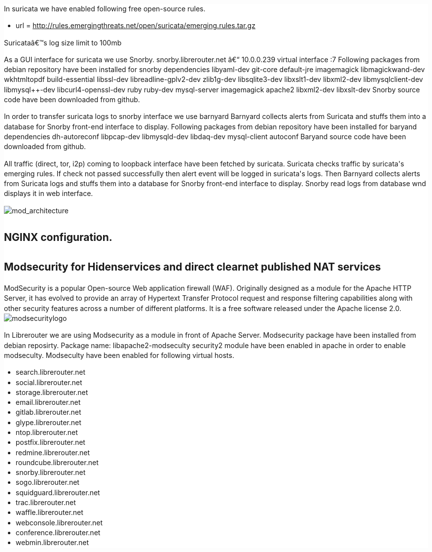 In suricata we have enabled following free open-source rules.
- url = http://rules.emergingthreats.net/open/suricata/emerging.rules.tar.gz

Suricataâ€™s log size limit to 100mb

As a GUI interface for suricata we use Snorby.
snorby.librerouter.net â€“ 10.0.0.239 virtual interface :7
Following packages from debian repository have been installed for snorby dependencies
libyaml-dev git-core default-jre imagemagick libmagickwand-dev wkhtmltopdf build-essential libssl-dev libreadline-gplv2-dev zlib1g-dev libsqlite3-dev libxslt1-dev libxml2-dev libmysqlclient-dev libmysql++-dev libcurl4-openssl-dev ruby ruby-dev mysql-server imagemagick apache2 libxml2-dev libxslt-dev
Snorby source code have been downloaded from github.

In order to transfer suricata logs to snorby interface we use barnyard
Barnyard collects alerts from Suricata and stuffs them into a database for Snorby front-end interface to display. 
Following packages from debian repository have been installed for baryand dependencies dh-autoreconf libpcap-dev libmysqld-dev libdaq-dev mysql-client autoconf
Baryand source code have been downloaded from github.

All traffic (direct, tor, i2p) coming to loopback interface have been fetched by suricata. Suricata checks traffic by suricata's emerging rules. If check not passed successfully then alert event will be logged in suricata's logs. Then Barnyard collects alerts from Suricata logs and stuffs them into a database for Snorby front-end interface to display. Snorby read logs from database wnd displays it in web interface.

![mod_architecture](images/Readme-Images/arch_Suricata.png)

## NGINX configuration.

## Modsecurity for Hidenservices and direct clearnet published NAT services
ModSecurity is a popular Open-source Web application firewall (WAF). Originally designed as a module for the Apache HTTP Server, it has evolved to provide an array of Hypertext Transfer Protocol request and response filtering capabilities along with other security features across a number of different platforms. It is a free software released under the Apache license 2.0.
![modsecuritylogo](images/Readme-Images/mod-security.png)

In Librerouter we are using Modsecurity as a module in front of Apache Server. 
Modsecurity package have been installed from debian reposirty. Package name: libapache2-modseculty
security2 module have been enabled in apache in order to enable modseculty.
Modseculty have been enabled for following virtual hosts. 

- search.librerouter.net
- social.librerouter.net
- storage.librerouter.net
- email.librerouter.net
- gitlab.librerouter.net
- glype.librerouter.net
- ntop.librerouter.net
- postfix.librerouter.net
- redmine.librerouter.net
- roundcube.librerouter.net
- snorby.librerouter.net
- sogo.librerouter.net
- squidguard.librerouter.net
- trac.librerouter.net
- waffle.librerouter.net
- webconsole.librerouter.net
- conference.librerouter.net
- webmin.librerouter.net
